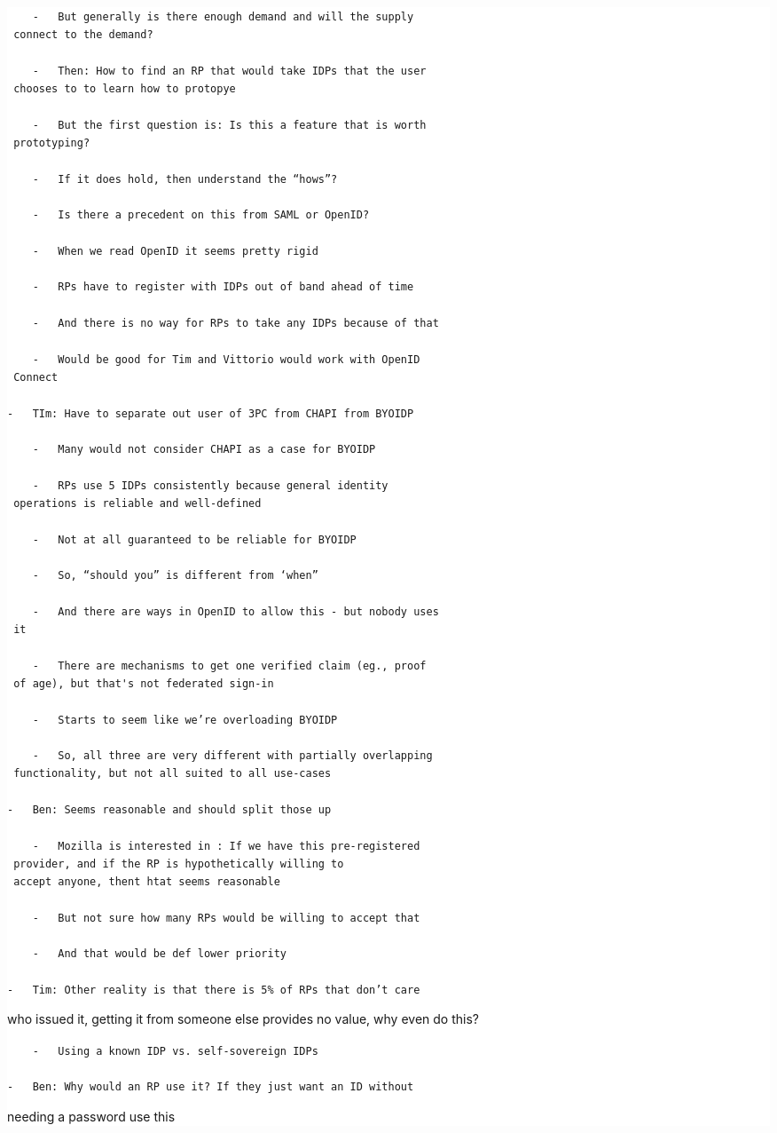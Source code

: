         -   But generally is there enough demand and will the supply
     connect to the demand?

        -   Then: How to find an RP that would take IDPs that the user
     chooses to to learn how to protopye

        -   But the first question is: Is this a feature that is worth
     prototyping?

        -   If it does hold, then understand the “hows”?

        -   Is there a precedent on this from SAML or OpenID?

        -   When we read OpenID it seems pretty rigid

        -   RPs have to register with IDPs out of band ahead of time

        -   And there is no way for RPs to take any IDPs because of that

        -   Would be good for Tim and Vittorio would work with OpenID
     Connect

    -   TIm: Have to separate out user of 3PC from CHAPI from BYOIDP

        -   Many would not consider CHAPI as a case for BYOIDP

        -   RPs use 5 IDPs consistently because general identity
     operations is reliable and well-defined

        -   Not at all guaranteed to be reliable for BYOIDP

        -   So, “should you” is different from ‘when”

        -   And there are ways in OpenID to allow this - but nobody uses
     it

        -   There are mechanisms to get one verified claim (eg., proof
     of age), but that's not federated sign-in

        -   Starts to seem like we’re overloading BYOIDP

        -   So, all three are very different with partially overlapping
     functionality, but not all suited to all use-cases

    -   Ben: Seems reasonable and should split those up

        -   Mozilla is interested in : If we have this pre-registered
     provider, and if the RP is hypothetically willing to
     accept anyone, thent htat seems reasonable

        -   But not sure how many RPs would be willing to accept that

        -   And that would be def lower priority

    -   Tim: Other reality is that there is 5% of RPs that don’t care
 who issued it, getting it from someone else provides no value,
 why even do this?

        -   Using a known IDP vs. self-sovereign IDPs

    -   Ben: Why would an RP use it? If they just want an ID without
 needing a password use this
